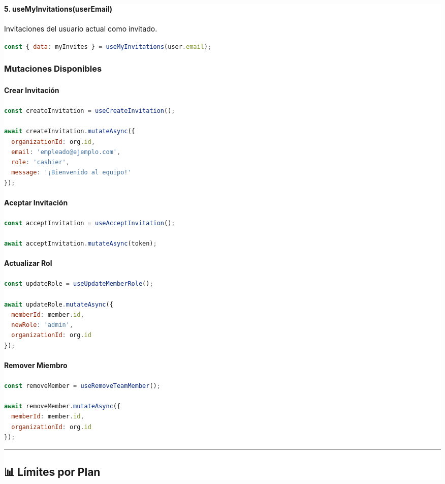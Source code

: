 #### **5. useMyInvitations(userEmail)**
Invitaciones del usuario actual como invitado.

```javascript
const { data: myInvites } = useMyInvitations(user.email);
```

### **Mutaciones Disponibles**

#### **Crear Invitación**
```javascript
const createInvitation = useCreateInvitation();

await createInvitation.mutateAsync({
  organizationId: org.id,
  email: 'empleado@ejemplo.com',
  role: 'cashier',
  message: '¡Bienvenido al equipo!'
});
```

#### **Aceptar Invitación**
```javascript
const acceptInvitation = useAcceptInvitation();

await acceptInvitation.mutateAsync(token);
```

#### **Actualizar Rol**
```javascript
const updateRole = useUpdateMemberRole();

await updateRole.mutateAsync({
  memberId: member.id,
  newRole: 'admin',
  organizationId: org.id
});
```

#### **Remover Miembro**
```javascript
const removeMember = useRemoveTeamMember();

await removeMember.mutateAsync({
  memberId: member.id,
  organizationId: org.id
});
```

---

## 📊 Límites por Plan
